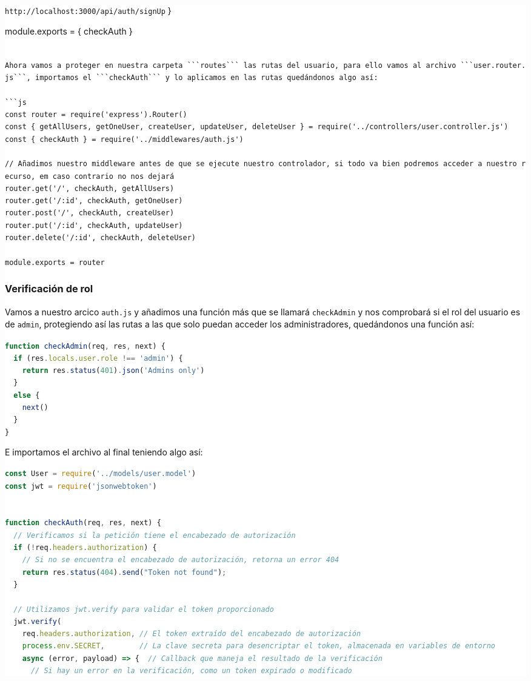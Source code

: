 ```http://localhost:3000/api/auth/signUp```
}

module.exports = {
  checkAuth
}
```

Ahora vamos a proteger en nuestra carpeta ```routes``` las rutas del usuario, para ello vamos al archivo ```user.router.js```, importamos el ```checkAuth``` y lo aplicamos en las rutas quedándonos algo así:

```js
const router = require('express').Router()
const { getAllUsers, getOneUser, createUser, updateUser, deleteUser } = require('../controllers/user.controller.js')
const { checkAuth } = require('../middlewares/auth.js')

// Añadimos nuestro middleware antes de que se ejecute nuestro controlador, si todo va bien podremos acceder a nuestro recurso, em caso contrario no nos dejará
router.get('/', checkAuth, getAllUsers)
router.get('/:id', checkAuth, getOneUser)
router.post('/', checkAuth, createUser)
router.put('/:id', checkAuth, updateUser)
router.delete('/:id', checkAuth, deleteUser)

module.exports = router
```

### Verificación de rol

Vamos a nuestro arcico ```auth.js``` y añadimos una función más que se llamará ```checkAdmin``` y nos comprobará si el rol del usuario es de ```admin```, protegiendo así las rutas a las que solo puedan acceder los administradores, quedándonos una función así:

```js
function checkAdmin(req, res, next) {
  if (res.locals.user.role !== 'admin') {
    return res.status(401).json('Admins only')
  }
  else {
    next()
  }
}
```

E importamos el archivo al final teniendo algo así:

```js
const User = require('../models/user.model')
const jwt = require('jsonwebtoken')


function checkAuth(req, res, next) {
  // Verificamos si la petición tiene el encabezado de autorización
  if (!req.headers.authorization) {
    // Si no se encuentra el encabezado de autorización, retorna un error 404
    return res.status(404).send("Token not found");
  }

  // Utilizamos jwt.verify para validar el token proporcionado
  jwt.verify(
    req.headers.authorization, // El token extraído del encabezado de autorización
    process.env.SECRET,        // La clave secreta para desencriptar el token, almacenada en variables de entorno
    async (error, payload) => {  // Callback que maneja el resultado de la verificación
      // Si hay un error en la verificación, como un token expirado o modificado
```
